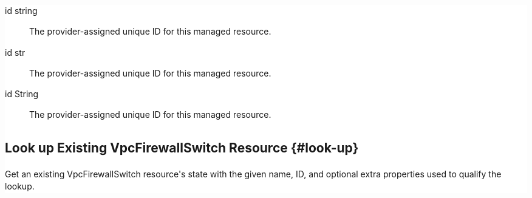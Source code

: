 <div>
<pulumi-choosable type="language" values="javascript,typescript">
<dl class="resources-properties"><dt class="property-"
            title="">
        <span id="id_nodejs">
<a data-swiftype-name="resource-property" data-swiftype-type="text" href="#id_nodejs" style="color: inherit; text-decoration: inherit;">id</a>
</span>
        <span class="property-indicator"></span>
        <span class="property-type">string</span>
    </dt>
    <dd><p>The provider-assigned unique ID for this managed resource.</p>
</dd></dl>
</pulumi-choosable>
</div>

<div>
<pulumi-choosable type="language" values="python">
<dl class="resources-properties"><dt class="property-"
            title="">
        <span id="id_python">
<a data-swiftype-name="resource-property" data-swiftype-type="text" href="#id_python" style="color: inherit; text-decoration: inherit;">id</a>
</span>
        <span class="property-indicator"></span>
        <span class="property-type">str</span>
    </dt>
    <dd><p>The provider-assigned unique ID for this managed resource.</p>
</dd></dl>
</pulumi-choosable>
</div>

<div>
<pulumi-choosable type="language" values="yaml">
<dl class="resources-properties"><dt class="property-"
            title="">
        <span id="id_yaml">
<a data-swiftype-name="resource-property" data-swiftype-type="text" href="#id_yaml" style="color: inherit; text-decoration: inherit;">id</a>
</span>
        <span class="property-indicator"></span>
        <span class="property-type">String</span>
    </dt>
    <dd><p>The provider-assigned unique ID for this managed resource.</p>
</dd></dl>
</pulumi-choosable>
</div>



## Look up Existing VpcFirewallSwitch Resource {#look-up}

Get an existing VpcFirewallSwitch resource's state with the given name, ID, and optional extra properties used to qualify the lookup.
<div>
<pulumi-chooser type="language" options="typescript,python,go,csharp,java,yaml"></pulumi-chooser>
</div>
